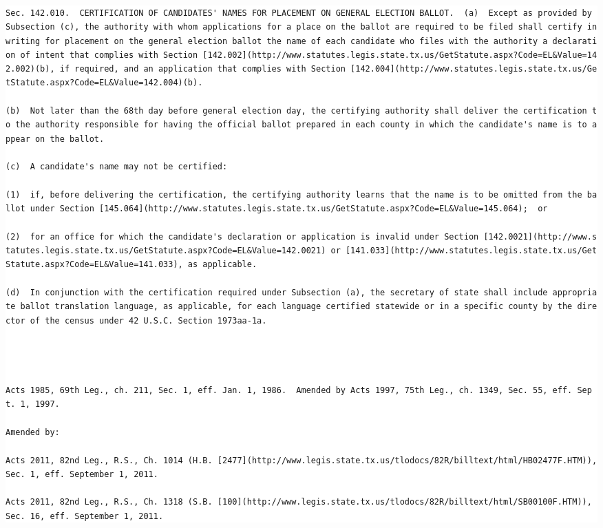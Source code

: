     
    
    
    
    Sec. 142.010.  CERTIFICATION OF CANDIDATES' NAMES FOR PLACEMENT ON GENERAL ELECTION BALLOT.  (a)  Except as provided by Subsection (c), the authority with whom applications for a place on the ballot are required to be filed shall certify in writing for placement on the general election ballot the name of each candidate who files with the authority a declaration of intent that complies with Section [142.002](http://www.statutes.legis.state.tx.us/GetStatute.aspx?Code=EL&Value=142.002)(b), if required, and an application that complies with Section [142.004](http://www.statutes.legis.state.tx.us/GetStatute.aspx?Code=EL&Value=142.004)(b).
    
    (b)  Not later than the 68th day before general election day, the certifying authority shall deliver the certification to the authority responsible for having the official ballot prepared in each county in which the candidate's name is to appear on the ballot.
    
    (c)  A candidate's name may not be certified:
    
    (1)  if, before delivering the certification, the certifying authority learns that the name is to be omitted from the ballot under Section [145.064](http://www.statutes.legis.state.tx.us/GetStatute.aspx?Code=EL&Value=145.064);  or
    
    (2)  for an office for which the candidate's declaration or application is invalid under Section [142.0021](http://www.statutes.legis.state.tx.us/GetStatute.aspx?Code=EL&Value=142.0021) or [141.033](http://www.statutes.legis.state.tx.us/GetStatute.aspx?Code=EL&Value=141.033), as applicable.
    
    (d)  In conjunction with the certification required under Subsection (a), the secretary of state shall include appropriate ballot translation language, as applicable, for each language certified statewide or in a specific county by the director of the census under 42 U.S.C. Section 1973aa-1a.
    
    
    
    
    Acts 1985, 69th Leg., ch. 211, Sec. 1, eff. Jan. 1, 1986.  Amended by Acts 1997, 75th Leg., ch. 1349, Sec. 55, eff. Sept. 1, 1997.
    
    Amended by: 
    
    Acts 2011, 82nd Leg., R.S., Ch. 1014 (H.B. [2477](http://www.legis.state.tx.us/tlodocs/82R/billtext/html/HB02477F.HTM)), Sec. 1, eff. September 1, 2011.
    
    Acts 2011, 82nd Leg., R.S., Ch. 1318 (S.B. [100](http://www.legis.state.tx.us/tlodocs/82R/billtext/html/SB00100F.HTM)), Sec. 16, eff. September 1, 2011.
    
    
    
    
    				
